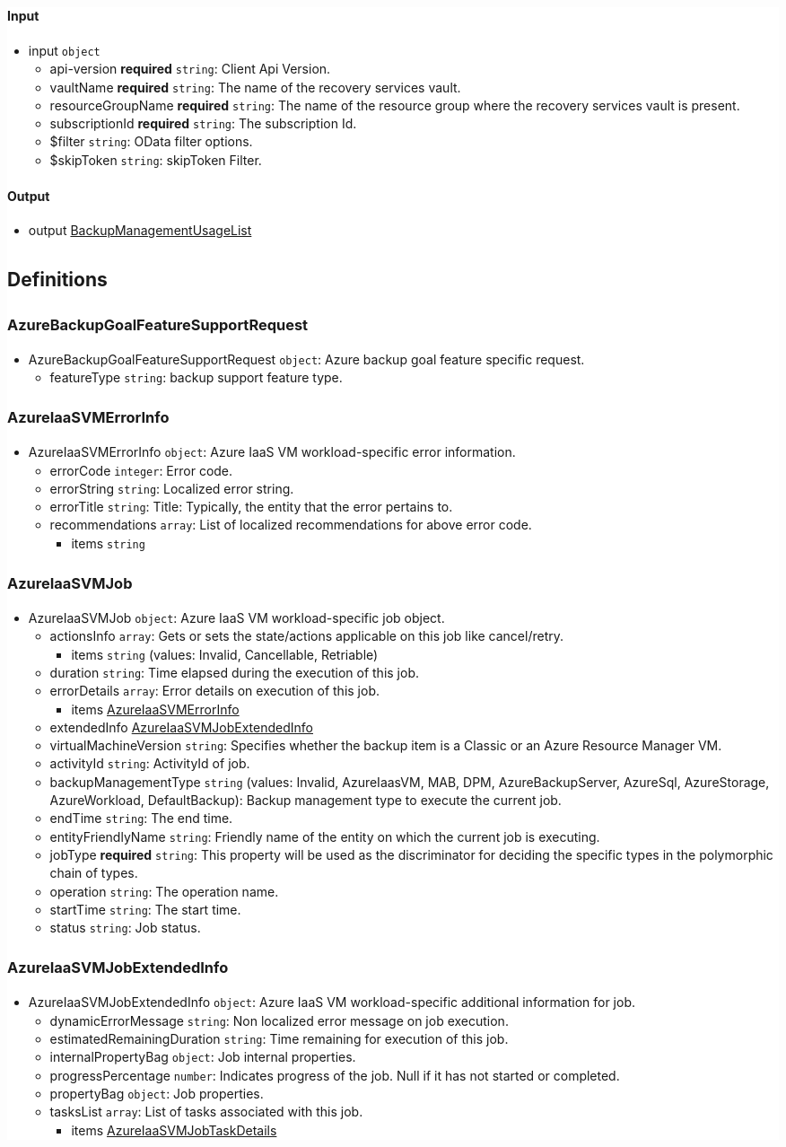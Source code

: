 #### Input
* input `object`
  * api-version **required** `string`: Client Api Version.
  * vaultName **required** `string`: The name of the recovery services vault.
  * resourceGroupName **required** `string`: The name of the resource group where the recovery services vault is present.
  * subscriptionId **required** `string`: The subscription Id.
  * $filter `string`: OData filter options.
  * $skipToken `string`: skipToken Filter.

#### Output
* output [BackupManagementUsageList](#backupmanagementusagelist)



## Definitions

### AzureBackupGoalFeatureSupportRequest
* AzureBackupGoalFeatureSupportRequest `object`: Azure backup goal feature specific request.
  * featureType `string`: backup support feature type.

### AzureIaaSVMErrorInfo
* AzureIaaSVMErrorInfo `object`: Azure IaaS VM workload-specific error information.
  * errorCode `integer`: Error code.
  * errorString `string`: Localized error string.
  * errorTitle `string`: Title: Typically, the entity that the error pertains to.
  * recommendations `array`: List of localized recommendations for above error code.
    * items `string`

### AzureIaaSVMJob
* AzureIaaSVMJob `object`: Azure IaaS VM workload-specific job object.
  * actionsInfo `array`: Gets or sets the state/actions applicable on this job like cancel/retry.
    * items `string` (values: Invalid, Cancellable, Retriable)
  * duration `string`: Time elapsed during the execution of this job.
  * errorDetails `array`: Error details on execution of this job.
    * items [AzureIaaSVMErrorInfo](#azureiaasvmerrorinfo)
  * extendedInfo [AzureIaaSVMJobExtendedInfo](#azureiaasvmjobextendedinfo)
  * virtualMachineVersion `string`: Specifies whether the backup item is a Classic or an Azure Resource Manager VM.
  * activityId `string`: ActivityId of job.
  * backupManagementType `string` (values: Invalid, AzureIaasVM, MAB, DPM, AzureBackupServer, AzureSql, AzureStorage, AzureWorkload, DefaultBackup): Backup management type to execute the current job.
  * endTime `string`: The end time.
  * entityFriendlyName `string`: Friendly name of the entity on which the current job is executing.
  * jobType **required** `string`: This property will be used as the discriminator for deciding the specific types in the polymorphic chain of types.
  * operation `string`: The operation name.
  * startTime `string`: The start time.
  * status `string`: Job status.

### AzureIaaSVMJobExtendedInfo
* AzureIaaSVMJobExtendedInfo `object`: Azure IaaS VM workload-specific additional information for job.
  * dynamicErrorMessage `string`: Non localized error message on job execution.
  * estimatedRemainingDuration `string`: Time remaining for execution of this job.
  * internalPropertyBag `object`: Job internal properties.
  * progressPercentage `number`: Indicates progress of the job. Null if it has not started or completed.
  * propertyBag `object`: Job properties.
  * tasksList `array`: List of tasks associated with this job.
    * items [AzureIaaSVMJobTaskDetails](#azureiaasvmjobtaskdetails)
